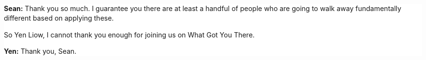 **Sean:** Thank you so much. I guarantee you there are at least a handful of people who are going to walk away fundamentally different based on applying these. 

So Yen Liow, I cannot thank you enough for joining us on What Got You There.

**Yen:** Thank you, Sean.



